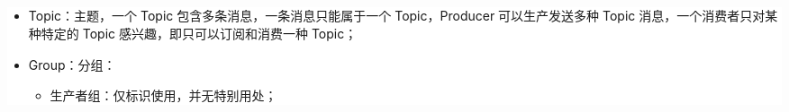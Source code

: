 - Topic：主题，一个 Topic 包含多条消息，一条消息只能属于一个 Topic，Producer 可以生产发送多种 Topic 消息，一个消费者只对某种特定的 Topic 感兴趣，即只可以订阅和消费一种 Topic；

- Group：分组：

  - 生产者组：仅标识使用，并无特别用处；
